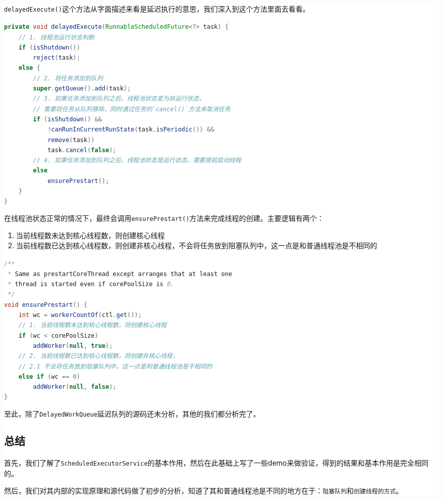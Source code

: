 `delayedExecute()`这个方法从字面描述来看是延迟执行的意思，我们深入到这个方法里面去看看。

```java
private void delayedExecute(RunnableScheduledFuture<?> task) {
    // 1. 线程池运行状态判断
    if (isShutdown())
        reject(task);
    else {
        // 2. 将任务添加到队列
        super.getQueue().add(task);
        // 3. 如果任务添加到队列之后，线程池状态变为非运行状态，
        // 需要将任务从队列移除，同时通过任务的`cancel()`方法来取消任务
        if (isShutdown() &&
            !canRunInCurrentRunState(task.isPeriodic()) &&
            remove(task))
            task.cancel(false);
        // 4. 如果任务添加到队列之后，线程池状态是运行状态，需要提前启动线程
        else
            ensurePrestart();
    }
}
```

在线程池状态正常的情况下，最终会调用`ensurePrestart()`方法来完成线程的创建。主要逻辑有两个：

1. 当前线程数未达到核心线程数，则创建核心线程
2. 当前线程数已达到核心线程数，则创建非核心线程，不会将任务放到阻塞队列中，这一点是和普通线程池是不相同的

```java
/**
 * Same as prestartCoreThread except arranges that at least one
 * thread is started even if corePoolSize is 0.
 */
void ensurePrestart() {
    int wc = workerCountOf(ctl.get());
    // 1. 当前线程数未达到核心线程数，则创建核心线程
    if (wc < corePoolSize)
        addWorker(null, true);
    // 2. 当前线程数已达到核心线程数，则创建非核心线程，
    // 2.1 不会将任务放到阻塞队列中，这一点是和普通线程池是不相同的
    else if (wc == 0)
        addWorker(null, false);
}
```

至此，除了`DelayedWorkQueue`延迟队列的源码还未分析，其他的我们都分析完了。

## 总结

首先，我们了解了`ScheduledExecutorService`的基本作用，然后在此基础上写了一些demo来做验证，得到的结果和基本作用是完全相同的。

然后，我们对其内部的实现原理和源代码做了初步的分析，知道了其和普通线程池是不同的地方在于：`阻塞队列`和`创建线程的方式`。